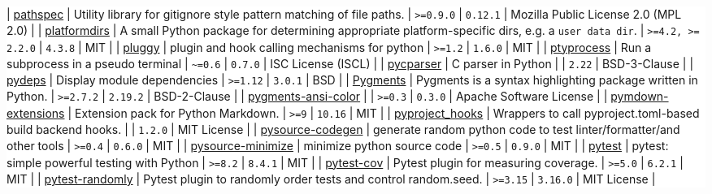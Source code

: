 | [pathspec](https://pypi.org/project/pathspec/)                                                                   | Utility library for gitignore style pattern matching of file paths.                                       | `>=0.9.0`          | `0.12.1`                  | Mozilla Public License 2.0 (MPL 2.0)                                                                |
| [platformdirs](https://pypi.org/project/platformdirs/)                                                           | A small Python package for determining appropriate platform-specific dirs, e.g. a `user data dir`.        | `>=4.2, >=2.2.0`   | `4.3.8`                   | MIT                                                                                                 |
| [pluggy](https://pypi.org/project/pluggy/)                                                                       | plugin and hook calling mechanisms for python                                                             | `>=1.2`            | `1.6.0`                   | MIT                                                                                                 |
| [ptyprocess](https://pypi.org/project/ptyprocess/)                                                               | Run a subprocess in a pseudo terminal                                                                     | `~=0.6`            | `0.7.0`                   | ISC License (ISCL)                                                                                  |
| [pycparser](https://pypi.org/project/pycparser/)                                                                 | C parser in Python                                                                                        |                    | `2.22`                    | BSD-3-Clause                                                                                        |
| [pydeps](https://pypi.org/project/pydeps/)                                                                       | Display module dependencies                                                                               | `>=1.12`           | `3.0.1`                   | BSD                                                                                                 |
| [Pygments](https://pypi.org/project/Pygments/)                                                                   | Pygments is a syntax highlighting package written in Python.                                              | `>=2.7.2`          | `2.19.2`                  | BSD-2-Clause                                                                                        |
| [pygments-ansi-color](https://pypi.org/project/pygments-ansi-color/)                                             |                                                                                                           | `>=0.3`            | `0.3.0`                   | Apache Software License                                                                             |
| [pymdown-extensions](https://pypi.org/project/pymdown-extensions/)                                               | Extension pack for Python Markdown.                                                                       | `>=9`              | `10.16`                   | MIT                                                                                                 |
| [pyproject_hooks](https://pypi.org/project/pyproject_hooks/)                                                     | Wrappers to call pyproject.toml-based build backend hooks.                                                |                    | `1.2.0`                   | MIT License                                                                                         |
| [pysource-codegen](https://pypi.org/project/pysource-codegen/)                                                   | generate random python code to test linter/formatter/and other tools                                      | `>=0.4`            | `0.6.0`                   | MIT                                                                                                 |
| [pysource-minimize](https://pypi.org/project/pysource-minimize/)                                                 | minimize python source code                                                                               | `>=0.5`            | `0.9.0`                   | MIT                                                                                                 |
| [pytest](https://pypi.org/project/pytest/)                                                                       | pytest: simple powerful testing with Python                                                               | `>=8.2`            | `8.4.1`                   | MIT                                                                                                 |
| [pytest-cov](https://pypi.org/project/pytest-cov/)                                                               | Pytest plugin for measuring coverage.                                                                     | `>=5.0`            | `6.2.1`                   | MIT                                                                                                 |
| [pytest-randomly](https://pypi.org/project/pytest-randomly/)                                                     | Pytest plugin to randomly order tests and control random.seed.                                            | `>=3.15`           | `3.16.0`                  | MIT License                                                                                         |